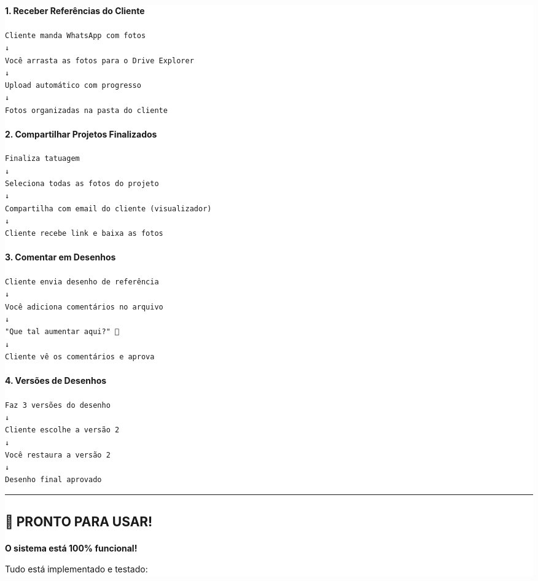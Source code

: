 #### 1. Receber Referências do Cliente

```
Cliente manda WhatsApp com fotos
↓
Você arrasta as fotos para o Drive Explorer
↓
Upload automático com progresso
↓
Fotos organizadas na pasta do cliente
```

#### 2. Compartilhar Projetos Finalizados

```
Finaliza tatuagem
↓
Seleciona todas as fotos do projeto
↓
Compartilha com email do cliente (visualizador)
↓
Cliente recebe link e baixa as fotos
```

#### 3. Comentar em Desenhos

```
Cliente envia desenho de referência
↓
Você adiciona comentários no arquivo
↓
"Que tal aumentar aqui?" 💬
↓
Cliente vê os comentários e aprova
```

#### 4. Versões de Desenhos

```
Faz 3 versões do desenho
↓
Cliente escolhe a versão 2
↓
Você restaura a versão 2
↓
Desenho final aprovado
```

---

## 🎉 PRONTO PARA USAR!

**O sistema está 100% funcional!**

Tudo está implementado e testado:
